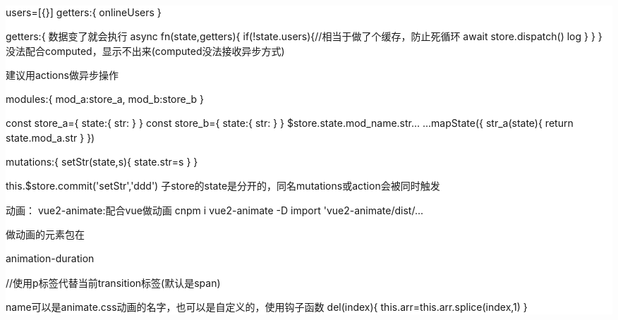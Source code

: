 users=[{}]
getters:{
  onlineUsers
}

getters:{ 数据变了就会执行
  async fn(state,getters){
    if(!state.users){//相当于做了个缓存，防止死循环
      await store.dispatch()
      log
    }
  }
}
没法配合computed，显示不出来(computed没法接收异步方式)

建议用actions做异步操作

modules:{
  mod_a:store_a,
  mod_b:store_b
}

const store_a={
  state:{
    str:
  }
}
const store_b={
  state:{
    str:
  }
}
$store.state.mod_name.str...
...mapState({
  str_a(state){
    return state.mod_a.str
  }
})

mutations:{
  setStr(state,s){
    state.str=s
  }
}

this.$store.commit('setStr','ddd')
子store的state是分开的，同名mutations或action会被同时触发

动画：
vue2-animate:配合vue做动画
cnpm i vue2-animate -D
import 'vue2-animate/dist/...

做动画的元素包在
<transition name='fadeUp'>
<div class='box' v-if='b'>
</transtiton>
animation-duration

<transition-group name='fade' tag='p'>  //使用p标签代替当前transition标签(默认是span)
</transition-group>

name可以是animate.css动画的名字，也可以是自定义的，使用钩子函数
del(index){
  this.arr=this.arr.splice(index,1)
}
